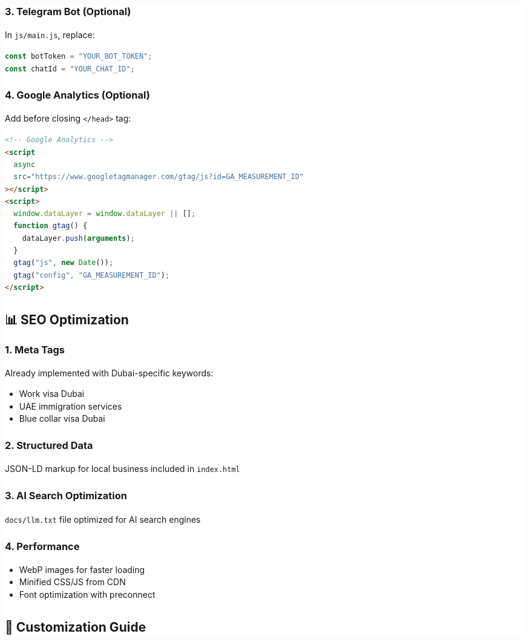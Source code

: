 ### 3. Telegram Bot (Optional)

In `js/main.js`, replace:

```javascript
const botToken = "YOUR_BOT_TOKEN";
const chatId = "YOUR_CHAT_ID";
```

### 4. Google Analytics (Optional)

Add before closing `</head>` tag:

```html
<!-- Google Analytics -->
<script
  async
  src="https://www.googletagmanager.com/gtag/js?id=GA_MEASUREMENT_ID"
></script>
<script>
  window.dataLayer = window.dataLayer || [];
  function gtag() {
    dataLayer.push(arguments);
  }
  gtag("js", new Date());
  gtag("config", "GA_MEASUREMENT_ID");
</script>
```

## 📊 SEO Optimization

### 1. Meta Tags

Already implemented with Dubai-specific keywords:

- Work visa Dubai
- UAE immigration services
- Blue collar visa Dubai

### 2. Structured Data

JSON-LD markup for local business included in `index.html`

### 3. AI Search Optimization

`docs/llm.txt` file optimized for AI search engines

### 4. Performance

- WebP images for faster loading
- Minified CSS/JS from CDN
- Font optimization with preconnect

## 🔧 Customization Guide
